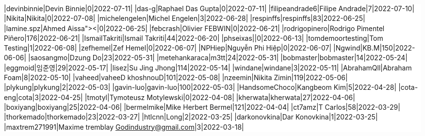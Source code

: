 |devinbinnie|Devin Binnie|0|2022-07-11|
|das-g|Raphael Das Gupta|0|2022-07-11|
|filipeandrade6|Filipe Andrade|7|2022-07-10|
|Nikita|Nikita|0|2022-07-08|
|michelengelen|Michel Engelen|3|2022-06-28|
|respinffs|respinffs|83|2022-06-25|
|lamine.spz|Ahmed Aissa"><|0|2022-06-25|
|febcrash|Olivier FEBWIN|0|2022-06-21|
|rodrigopinero|Rodrigo Pimentel Piñero|176|2022-06-21|
|IsmailTakriti|Ismail Takriti|44|2022-06-20|
|phseixas||0|2022-06-13|
|tomdemoortesting|Tom Testing|1|2022-06-08|
|zefhemel|Zef Hemel|0|2022-06-07|
|NPHiep|Nguyễn Phi Hiệp|0|2022-06-07|
|Ngwind|KB.M|150|2022-06-06|
|saosangmo|Dzung Do|23|2022-05-31|
|metehankaraca|m3tt|24|2022-05-31|
|bobmaster|bobmaster|14|2022-05-24|
|eggmoid|임준영|29|2022-05-17|
|lisez|Su Jing Jhong|114|2022-05-14|
|windane|windane|3|2022-05-11|
|AbrahamQll|Abraham Foam|8|2022-05-10|
|vaheed|vaheeD khoshnouD|101|2022-05-08|
|nzeemin|Nikita Zimin|119|2022-05-06|
|plykung|plykung|2|2022-05-03|
|gavin-luo|gavin-luo|100|2022-05-03|
|HandsomeChoco|Kangbeom Kim|5|2022-04-28|
|cota-eng|cota|3|2022-04-25|
|tmotyl|Tymoteusz Motylewski|0|2022-04-08|
|kherwata|kherwata|27|2022-04-06|
|boxiyang|boxiyang|25|2022-04-06|
|bermelmike|Mike Herbert Bermel|121|2022-04-04|
|ct7amz|T Carlos|58|2022-03-29|
|thorkemado|thorkemado|23|2022-03-27|
|htlcnn|Long|2|2022-03-25|
|darkonovkina|Dar Konovkina|1|2022-03-25|
|maxtrem271991|Maxime tremblay Godindustry@gmail.com|3|2022-03-18|